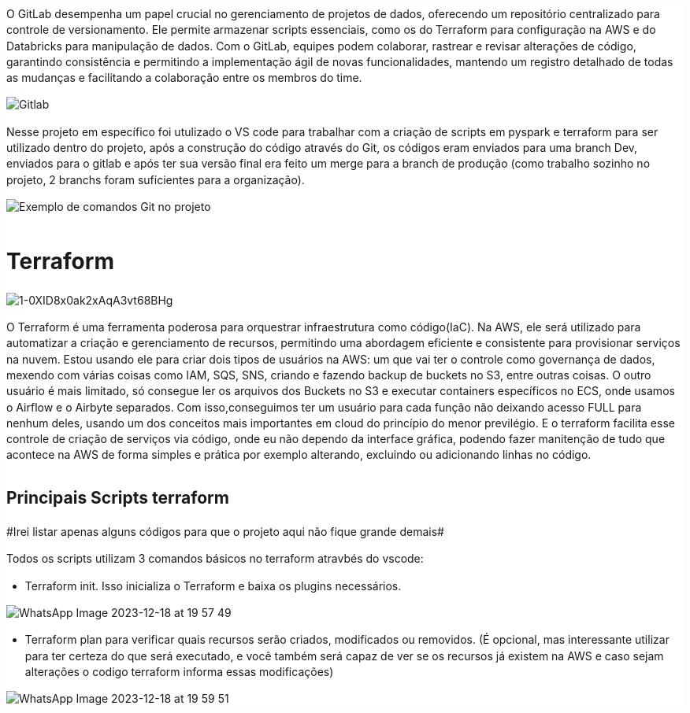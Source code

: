 O GitLab desempenha um papel crucial no gerenciamento de projetos de dados, oferecendo um repositório centralizado para controle de versionamento. Ele permite armazenar scripts essenciais, como os do Terraform para configuração na AWS e do Databricks para manipulação de dados. Com o GitLab, equipes podem colaborar, rastrear e revisar alterações de código, garantindo consistência e permitindo a implementação ágil de novas funcionalidades, mantendo um registro detalhado de todas as mudanças e facilitando a colaboração entre os membros do time.

![Gitlab](https://github.com/bifastsolutions/DatabricksAWS/assets/134235178/9039cbcd-38ca-4b72-bba9-a719fa6db14e)

Nesse projeto em específico foi utulizado o VS code para trabalhar com a criação de scripts em pyspark e terraform para ser utilizado dentro do projeto, após a construção do código através do Git,
os códigos eram enviados para uma branch Dev, enviados para o gitlab e após ter sua versão final era feito um merge para a branch de produção (como trabalho sozinho no projeto, 2 branchs foram suficientes
para a organização).

![Exemplo de comandos Git no projeto](https://github.com/bifastsolutions/DatabricksAWS/assets/134235178/fcfeeab0-7dfe-4f7b-a0f2-aedefe4aeb57)

# Terraform

![1-0XID8x0ak2xAqA3vt68BHg](https://github.com/bifastsolutions/DatabricksAWS/assets/134235178/b19f19a7-07b8-4ef1-8246-441e08bcd0a8)


O Terraform é uma ferramenta poderosa para orquestrar infraestrutura como código(IaC). Na AWS, ele será utilizado para automatizar a criação e gerenciamento de recursos, permitindo uma abordagem eficiente e consistente para provisionar serviços na nuvem. Estou usando ele para criar dois tipos de usuários na AWS: um que vai ter o controle como governança de dados, mexendo com várias coisas como IAM, SQS, SNS, criando e fazendo backup de buckets no S3, entre outras coisas. O outro usuário é mais limitado, só consegue ler os arquivos dos Buckets no S3 e executar containers específicos no ECS, onde usamos o Airflow e o Airbyte separados. Com isso,conseguimos ter um usuário para cada função não deixando acesso FULL para nenhum deles, usando um dos conceitos mais importantes em cloud do princípio do menor previlégio. E o terraform facilita esse controle de criação de serviços via código, onde eu não dependo da interface gráfica, podendo fazer manitenção de tudo que acontece na AWS de forma simples e prática por exemplo alterando, excluindo ou adicionando linhas no código.

## Principais Scripts terraform

#Irei listar apenas alguns códigos para que o projeto aqui não fique grande demais#

Todos os scripts utilizam 3 comandos básicos no terraform atravbés do vscode:

- Terraform init. Isso inicializa o Terraform e baixa os plugins necessários.
  
![WhatsApp Image 2023-12-18 at 19 57 49](https://github.com/bifastsolutions/DatabricksAWS/assets/134235178/6048613f-1505-471e-8c0a-0efaefc63606)

-  Terraform plan para verificar quais recursos serão criados, modificados ou removidos. (É opcional, mas interessante utilizar para ter certeza do que será executado, e você também será capaz de ver se os recursos
já existem na AWS e caso sejam alterações o codigo terraform informa essas modificações)

![WhatsApp Image 2023-12-18 at 19 59 51](https://github.com/bifastsolutions/DatabricksAWS/assets/134235178/2d3abee7-db73-40b1-bc7d-d8ecfbb73ecb)
